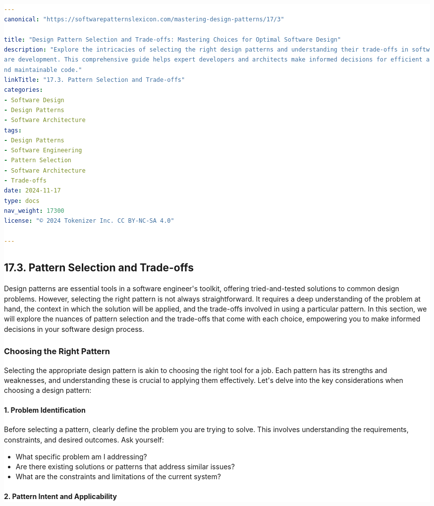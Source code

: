 ```yaml
---
canonical: "https://softwarepatternslexicon.com/mastering-design-patterns/17/3"

title: "Design Pattern Selection and Trade-offs: Mastering Choices for Optimal Software Design"
description: "Explore the intricacies of selecting the right design patterns and understanding their trade-offs in software development. This comprehensive guide helps expert developers and architects make informed decisions for efficient and maintainable code."
linkTitle: "17.3. Pattern Selection and Trade-offs"
categories:
- Software Design
- Design Patterns
- Software Architecture
tags:
- Design Patterns
- Software Engineering
- Pattern Selection
- Software Architecture
- Trade-offs
date: 2024-11-17
type: docs
nav_weight: 17300
license: "© 2024 Tokenizer Inc. CC BY-NC-SA 4.0"

---
```


## 17.3. Pattern Selection and Trade-offs

Design patterns are essential tools in a software engineer's toolkit, offering tried-and-tested solutions to common design problems. However, selecting the right pattern is not always straightforward. It requires a deep understanding of the problem at hand, the context in which the solution will be applied, and the trade-offs involved in using a particular pattern. In this section, we will explore the nuances of pattern selection and the trade-offs that come with each choice, empowering you to make informed decisions in your software design process.

### Choosing the Right Pattern

Selecting the appropriate design pattern is akin to choosing the right tool for a job. Each pattern has its strengths and weaknesses, and understanding these is crucial to applying them effectively. Let's delve into the key considerations when choosing a design pattern:

#### 1. **Problem Identification**

Before selecting a pattern, clearly define the problem you are trying to solve. This involves understanding the requirements, constraints, and desired outcomes. Ask yourself:

- What specific problem am I addressing?
- Are there existing solutions or patterns that address similar issues?
- What are the constraints and limitations of the current system?

#### 2. **Pattern Intent and Applicability**
